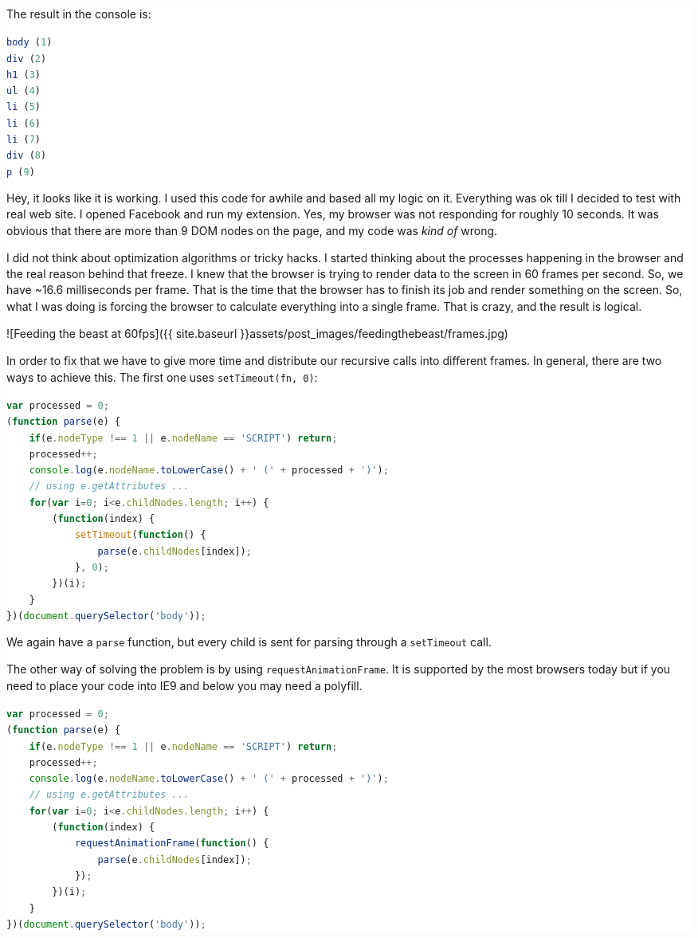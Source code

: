 The result in the console is:

```js
body (1)
div (2)
h1 (3)
ul (4)
li (5)
li (6)
li (7)
div (8)
p (9)
```

Hey, it looks like it is working. I used this code for awhile and based all my logic on it. Everything was ok till I decided to test with real web site. I opened Facebook and run my extension. Yes, my browser was not responding for roughly 10 seconds. It was obvious that there are more than 9 DOM nodes on the page, and my code was *kind of* wrong. 

I did not think about optimization algorithms or tricky hacks. I started thinking about the processes happening in the browser and the real reason behind that freeze. I knew that the browser is trying to render data to the screen in 60 frames per second. So, we have ~16.6 milliseconds per frame. That is the time that the browser has to finish its job and render something on the screen. So, what I was doing is forcing the browser to calculate everything into a single frame. That is crazy, and the result is logical.

![Feeding the beast at 60fps]({{ site.baseurl }}assets/post_images/feedingthebeast/frames.jpg)

In order to fix that we have to give more time and distribute our recursive calls into different frames. In general, there are two ways to achieve this. The first one uses `setTimeout(fn, 0)`:

```js
var processed = 0;
(function parse(e) {
    if(e.nodeType !== 1 || e.nodeName == 'SCRIPT') return;
    processed++;
    console.log(e.nodeName.toLowerCase() + ' (' + processed + ')');
    // using e.getAttributes ...
    for(var i=0; i<e.childNodes.length; i++) {
        (function(index) {
            setTimeout(function() {
                parse(e.childNodes[index]);
            }, 0);
        })(i);
    }
})(document.querySelector('body'));
```

We again have a `parse` function, but every child is sent for parsing through a `setTimeout` call.

The other way of solving the problem is by using `requestAnimationFrame`. It is supported by the most browsers  today but if you need to place your code into IE9 and below you may need a polyfill. 

```js
var processed = 0;
(function parse(e) {
    if(e.nodeType !== 1 || e.nodeName == 'SCRIPT') return;
    processed++;
    console.log(e.nodeName.toLowerCase() + ' (' + processed + ')');
    // using e.getAttributes ...
    for(var i=0; i<e.childNodes.length; i++) {
        (function(index) {
            requestAnimationFrame(function() {
                parse(e.childNodes[index]);
            });
        })(i);
    }
})(document.querySelector('body'));
```